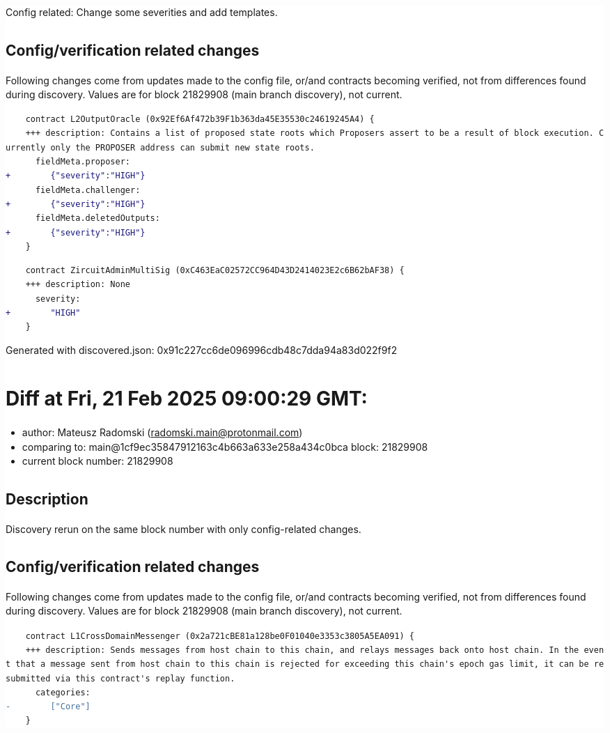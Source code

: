 Config related: Change some severities and add templates.

## Config/verification related changes

Following changes come from updates made to the config file,
or/and contracts becoming verified, not from differences found during
discovery. Values are for block 21829908 (main branch discovery), not current.

```diff
    contract L2OutputOracle (0x92Ef6Af472b39F1b363da45E35530c24619245A4) {
    +++ description: Contains a list of proposed state roots which Proposers assert to be a result of block execution. Currently only the PROPOSER address can submit new state roots.
      fieldMeta.proposer:
+        {"severity":"HIGH"}
      fieldMeta.challenger:
+        {"severity":"HIGH"}
      fieldMeta.deletedOutputs:
+        {"severity":"HIGH"}
    }
```

```diff
    contract ZircuitAdminMultiSig (0xC463EaC02572CC964D43D2414023E2c6B62bAF38) {
    +++ description: None
      severity:
+        "HIGH"
    }
```

Generated with discovered.json: 0x91c227cc6de096996cdb48c7dda94a83d022f9f2

# Diff at Fri, 21 Feb 2025 09:00:29 GMT:

- author: Mateusz Radomski (<radomski.main@protonmail.com>)
- comparing to: main@1cf9ec35847912163c4b663a633e258a434c0bca block: 21829908
- current block number: 21829908

## Description

Discovery rerun on the same block number with only config-related changes.

## Config/verification related changes

Following changes come from updates made to the config file,
or/and contracts becoming verified, not from differences found during
discovery. Values are for block 21829908 (main branch discovery), not current.

```diff
    contract L1CrossDomainMessenger (0x2a721cBE81a128be0F01040e3353c3805A5EA091) {
    +++ description: Sends messages from host chain to this chain, and relays messages back onto host chain. In the event that a message sent from host chain to this chain is rejected for exceeding this chain's epoch gas limit, it can be resubmitted via this contract's replay function.
      categories:
-        ["Core"]
    }
```
